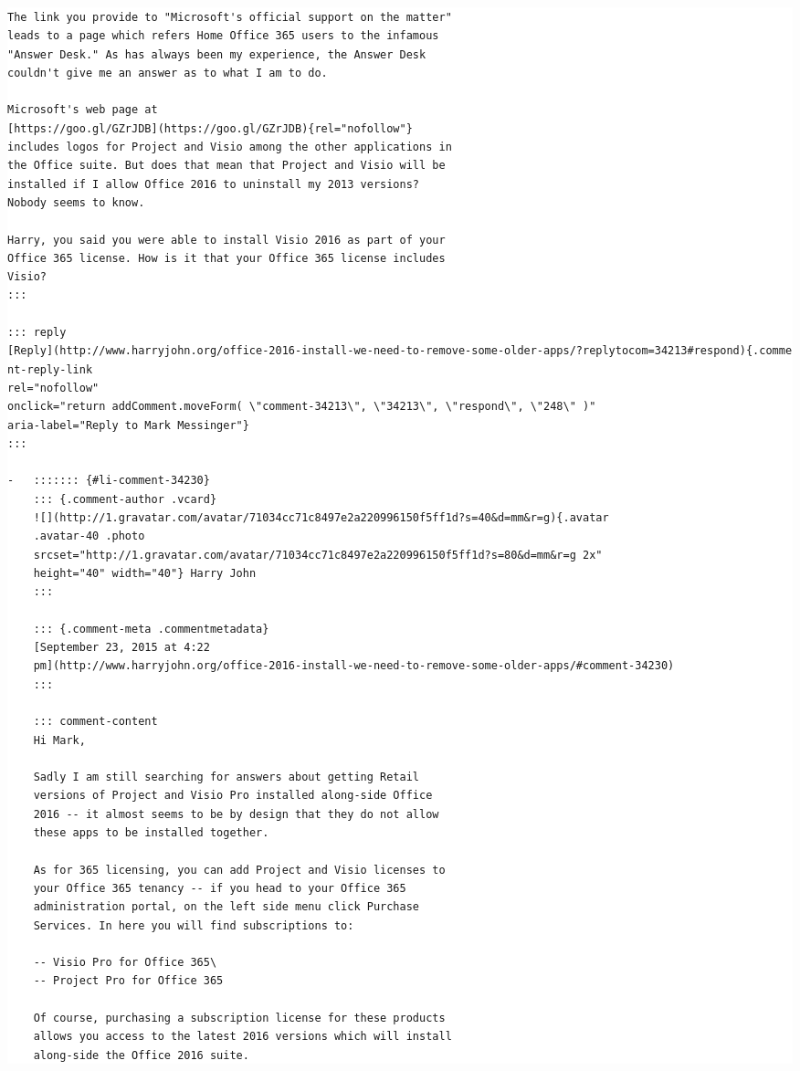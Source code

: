     The link you provide to "Microsoft's official support on the matter"
    leads to a page which refers Home Office 365 users to the infamous
    "Answer Desk." As has always been my experience, the Answer Desk
    couldn't give me an answer as to what I am to do.

    Microsoft's web page at
    [https://goo.gl/GZrJDB](https://goo.gl/GZrJDB){rel="nofollow"}
    includes logos for Project and Visio among the other applications in
    the Office suite. But does that mean that Project and Visio will be
    installed if I allow Office 2016 to uninstall my 2013 versions?
    Nobody seems to know.

    Harry, you said you were able to install Visio 2016 as part of your
    Office 365 license. How is it that your Office 365 license includes
    Visio?
    :::

    ::: reply
    [Reply](http://www.harryjohn.org/office-2016-install-we-need-to-remove-some-older-apps/?replytocom=34213#respond){.comment-reply-link
    rel="nofollow"
    onclick="return addComment.moveForm( \"comment-34213\", \"34213\", \"respond\", \"248\" )"
    aria-label="Reply to Mark Messinger"}
    :::

    -   ::::::: {#li-comment-34230}
        ::: {.comment-author .vcard}
        ![](http://1.gravatar.com/avatar/71034cc71c8497e2a220996150f5ff1d?s=40&d=mm&r=g){.avatar
        .avatar-40 .photo
        srcset="http://1.gravatar.com/avatar/71034cc71c8497e2a220996150f5ff1d?s=80&d=mm&r=g 2x"
        height="40" width="40"} Harry John
        :::

        ::: {.comment-meta .commentmetadata}
        [September 23, 2015 at 4:22
        pm](http://www.harryjohn.org/office-2016-install-we-need-to-remove-some-older-apps/#comment-34230)
        :::

        ::: comment-content
        Hi Mark,

        Sadly I am still searching for answers about getting Retail
        versions of Project and Visio Pro installed along-side Office
        2016 -- it almost seems to be by design that they do not allow
        these apps to be installed together.

        As for 365 licensing, you can add Project and Visio licenses to
        your Office 365 tenancy -- if you head to your Office 365
        administration portal, on the left side menu click Purchase
        Services. In here you will find subscriptions to:

        -- Visio Pro for Office 365\
        -- Project Pro for Office 365

        Of course, purchasing a subscription license for these products
        allows you access to the latest 2016 versions which will install
        along-side the Office 2016 suite.
